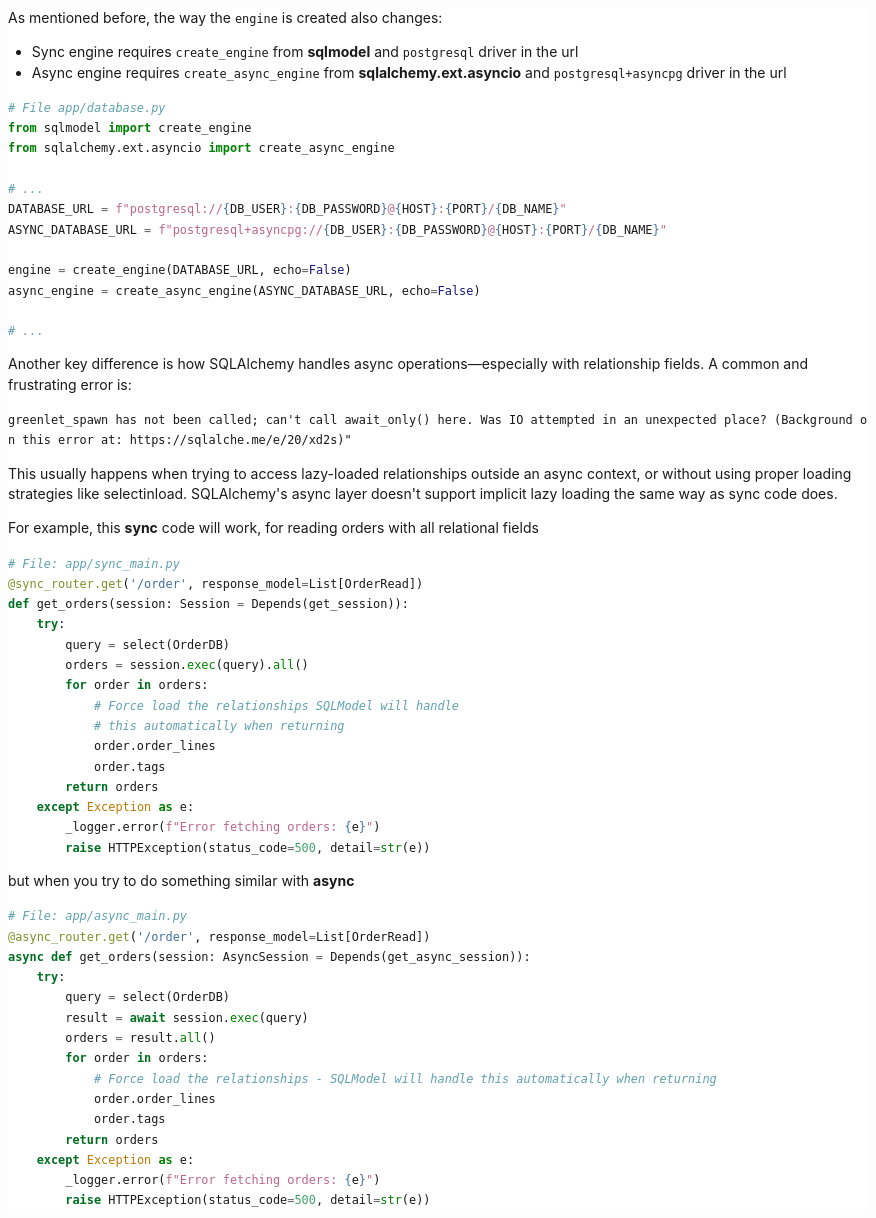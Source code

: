 As mentioned before, the way the `engine` is created also changes:
- Sync engine requires `create_engine` from  **sqlmodel** and `postgresql` driver in the url
- Async engine requires `create_async_engine` from **sqlalchemy.ext.asyncio** and `postgresql+asyncpg` driver in the url

```python
# File app/database.py
from sqlmodel import create_engine
from sqlalchemy.ext.asyncio import create_async_engine

# ...
DATABASE_URL = f"postgresql://{DB_USER}:{DB_PASSWORD}@{HOST}:{PORT}/{DB_NAME}"
ASYNC_DATABASE_URL = f"postgresql+asyncpg://{DB_USER}:{DB_PASSWORD}@{HOST}:{PORT}/{DB_NAME}"

engine = create_engine(DATABASE_URL, echo=False)
async_engine = create_async_engine(ASYNC_DATABASE_URL, echo=False)

# ...
```

Another key difference is how SQLAlchemy handles async operations—especially with relationship fields.
A common and frustrating error is:
```
greenlet_spawn has not been called; can't call await_only() here. Was IO attempted in an unexpected place? (Background on this error at: https://sqlalche.me/e/20/xd2s)"
```
This usually happens when trying to access lazy-loaded relationships outside an async context, or without using proper loading strategies like selectinload. SQLAlchemy's async layer doesn't support implicit lazy loading the same way as sync code does.

For example, this **sync** code will work, for reading orders with all relational fields
```python
# File: app/sync_main.py
@sync_router.get('/order', response_model=List[OrderRead])
def get_orders(session: Session = Depends(get_session)):
    try:
        query = select(OrderDB)
        orders = session.exec(query).all()
        for order in orders:
            # Force load the relationships SQLModel will handle
            # this automatically when returning
            order.order_lines
            order.tags
        return orders
    except Exception as e:
        _logger.error(f"Error fetching orders: {e}")
        raise HTTPException(status_code=500, detail=str(e))
```

but when you try to do something similar with **async**
```python
# File: app/async_main.py
@async_router.get('/order', response_model=List[OrderRead])
async def get_orders(session: AsyncSession = Depends(get_async_session)):
    try:
        query = select(OrderDB)
        result = await session.exec(query)
        orders = result.all()
        for order in orders:
            # Force load the relationships - SQLModel will handle this automatically when returning
            order.order_lines
            order.tags
        return orders
    except Exception as e:
        _logger.error(f"Error fetching orders: {e}")
        raise HTTPException(status_code=500, detail=str(e))
```